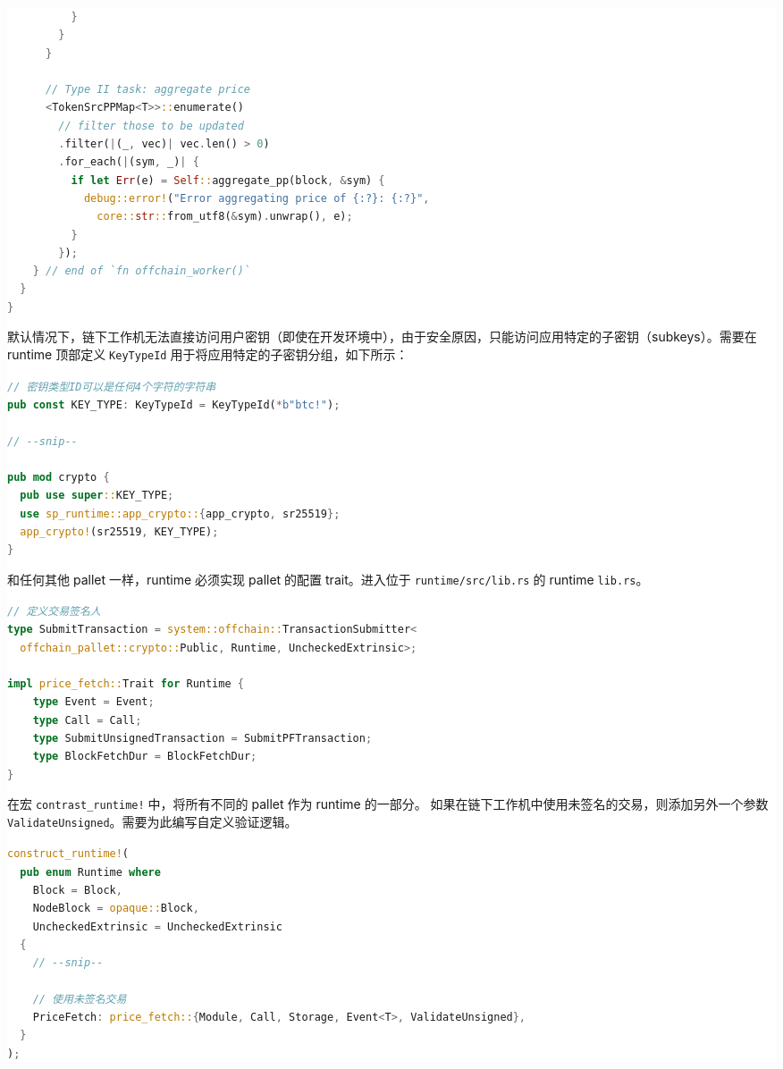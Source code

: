 ```rust
          }
        }
      }

      // Type II task: aggregate price
      <TokenSrcPPMap<T>>::enumerate()
        // filter those to be updated
        .filter(|(_, vec)| vec.len() > 0)
        .for_each(|(sym, _)| {
          if let Err(e) = Self::aggregate_pp(block, &sym) {
            debug::error!("Error aggregating price of {:?}: {:?}",
              core::str::from_utf8(&sym).unwrap(), e);
          }
        });
    } // end of `fn offchain_worker()`
  }
}
```

默认情况下，链下工作机无法直接访问用户密钥（即使在开发环境中），由于安全原因，只能访问应用特定的子密钥（subkeys）。需要在 runtime 顶部定义 `KeyTypeId` 用于将应用特定的子密钥分组，如下所示：

```rust
// 密钥类型ID可以是任何4个字符的字符串
pub const KEY_TYPE: KeyTypeId = KeyTypeId(*b"btc!");

// --snip--

pub mod crypto {
  pub use super::KEY_TYPE;
  use sp_runtime::app_crypto::{app_crypto, sr25519};
  app_crypto!(sr25519, KEY_TYPE);
}
```

和任何其他 pallet 一样，runtime 必须实现 pallet 的配置 trait。进入位于 `runtime/src/lib.rs` 的 runtime `lib.rs`。

```rust
// 定义交易签名人
type SubmitTransaction = system::offchain::TransactionSubmitter<
  offchain_pallet::crypto::Public, Runtime, UncheckedExtrinsic>;

impl price_fetch::Trait for Runtime {
	type Event = Event;
	type Call = Call;
	type SubmitUnsignedTransaction = SubmitPFTransaction;
	type BlockFetchDur = BlockFetchDur;
}
```

在宏 `contrast_runtime!` 中，将所有不同的 pallet 作为 runtime 的一部分。 如果在链下工作机中使用未签名的交易，则添加另外一个参数 `ValidateUnsigned`。需要为此编写自定义验证逻辑。

```rust
construct_runtime!(
  pub enum Runtime where
    Block = Block,
    NodeBlock = opaque::Block,
    UncheckedExtrinsic = UncheckedExtrinsic
  {
    // --snip--

    // 使用未签名交易
    PriceFetch: price_fetch::{Module, Call, Storage, Event<T>, ValidateUnsigned},
  }
);
```